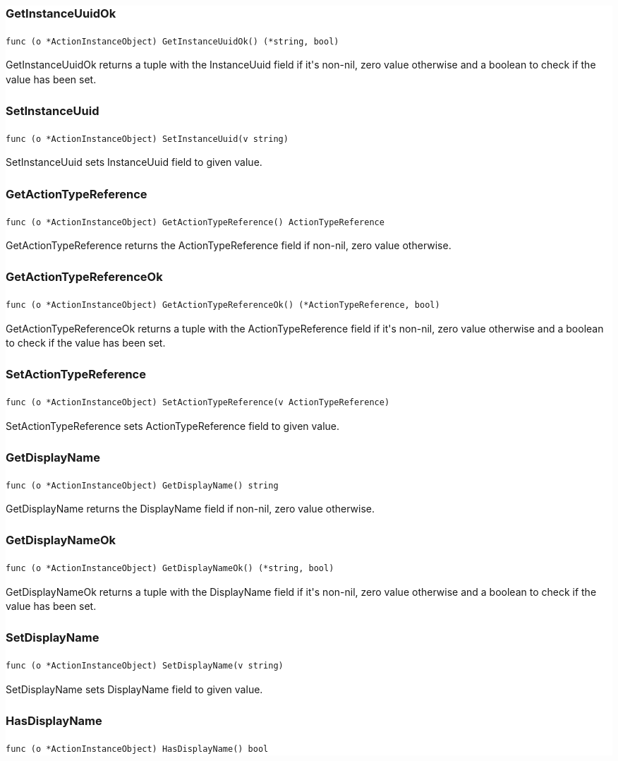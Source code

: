 ### GetInstanceUuidOk

`func (o *ActionInstanceObject) GetInstanceUuidOk() (*string, bool)`

GetInstanceUuidOk returns a tuple with the InstanceUuid field if it's non-nil, zero value otherwise
and a boolean to check if the value has been set.

### SetInstanceUuid

`func (o *ActionInstanceObject) SetInstanceUuid(v string)`

SetInstanceUuid sets InstanceUuid field to given value.


### GetActionTypeReference

`func (o *ActionInstanceObject) GetActionTypeReference() ActionTypeReference`

GetActionTypeReference returns the ActionTypeReference field if non-nil, zero value otherwise.

### GetActionTypeReferenceOk

`func (o *ActionInstanceObject) GetActionTypeReferenceOk() (*ActionTypeReference, bool)`

GetActionTypeReferenceOk returns a tuple with the ActionTypeReference field if it's non-nil, zero value otherwise
and a boolean to check if the value has been set.

### SetActionTypeReference

`func (o *ActionInstanceObject) SetActionTypeReference(v ActionTypeReference)`

SetActionTypeReference sets ActionTypeReference field to given value.


### GetDisplayName

`func (o *ActionInstanceObject) GetDisplayName() string`

GetDisplayName returns the DisplayName field if non-nil, zero value otherwise.

### GetDisplayNameOk

`func (o *ActionInstanceObject) GetDisplayNameOk() (*string, bool)`

GetDisplayNameOk returns a tuple with the DisplayName field if it's non-nil, zero value otherwise
and a boolean to check if the value has been set.

### SetDisplayName

`func (o *ActionInstanceObject) SetDisplayName(v string)`

SetDisplayName sets DisplayName field to given value.

### HasDisplayName

`func (o *ActionInstanceObject) HasDisplayName() bool`
